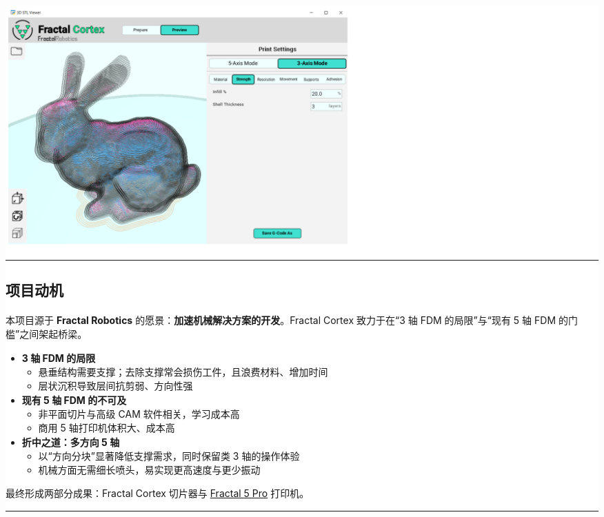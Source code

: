   <img src="./examples/3_Axis_Step_2.PNG" width="500">
</p>

---

## 项目动机
本项目源于 **Fractal Robotics** 的愿景：**加速机械解决方案的开发**。Fractal Cortex 致力于在“3 轴 FDM 的局限”与“现有 5 轴 FDM 的门槛”之间架起桥梁。

- **3 轴 FDM 的局限**
  - 悬垂结构需要支撑；去除支撑常会损伤工件，且浪费材料、增加时间
  - 层状沉积导致层间抗剪弱、方向性强
- **现有 5 轴 FDM 的不可及**
  - 非平面切片与高级 CAM 软件相关，学习成本高
  - 商用 5 轴打印机体积大、成本高
- **折中之道：多方向 5 轴**
  - 以“方向分块”显著降低支撑需求，同时保留类 3 轴的操作体验
  - 机械方面无需细长喷头，易实现更高速度与更少振动

最终形成两部分成果：Fractal Cortex 切片器与 [Fractal 5 Pro](https://github.com/fractalrobotics/Fractal-5-Pro) 打印机。

---